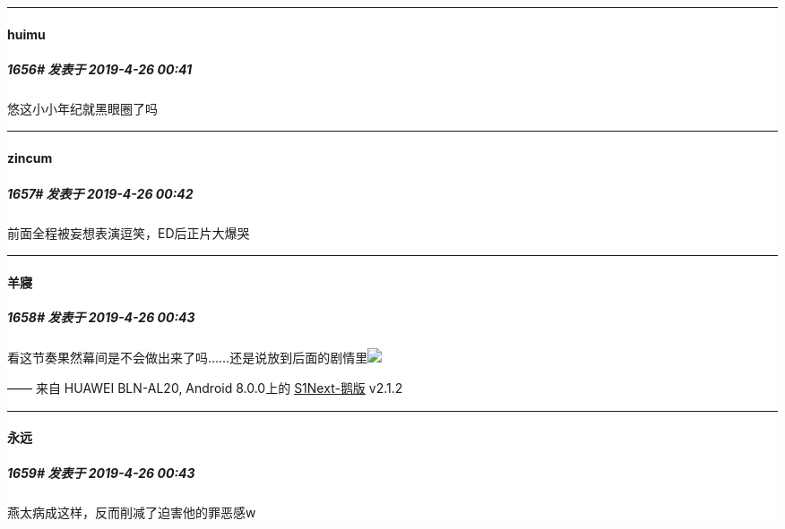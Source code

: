 





*****

####  huimu  
##### 1656#       发表于 2019-4-26 00:41




悠这小小年纪就黑眼圈了吗







*****

####  zincum  
##### 1657#       发表于 2019-4-26 00:42




前面全程被妄想表演逗笑，ED后正片大爆哭







*****

####  羊寢  
##### 1658#       发表于 2019-4-26 00:43




看这节奏果然幕间是不会做出来了吗……还是说放到后面的剧情里<img src="https://static.saraba1st.com/image/smiley/face2017/156.png" referrerpolicy="no-referrer">

—— 来自 HUAWEI BLN-AL20, Android 8.0.0上的 [S1Next-鹅版](https://github.com/ykrank/S1-Next/releases) v2.1.2







*****

####  永远  
##### 1659#       发表于 2019-4-26 00:43




燕太病成这样，反而削减了迫害他的罪恶感w



